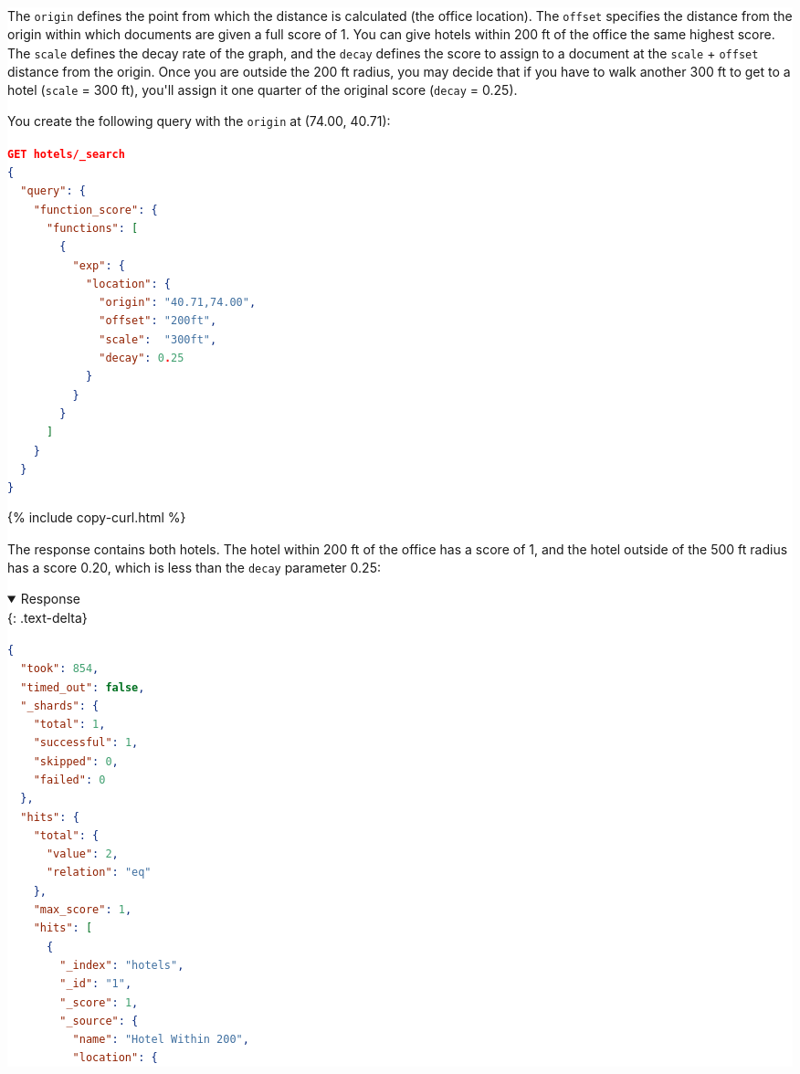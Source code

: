 The `origin` defines the point from which the distance is calculated (the office location). The `offset` specifies the distance from the origin within which documents are given a full score of 1. You can give hotels within 200 ft of the office the same highest score. The `scale` defines the decay rate of the graph, and the `decay` defines the score to assign to a document at the `scale` + `offset` distance from the origin. Once you are outside the 200 ft radius, you may decide that if you have to walk another 300 ft to get to a hotel (`scale` = 300 ft), you'll assign it one quarter of the original score (`decay` = 0.25).

You create the following query with the `origin` at (74.00, 40.71):

```json
GET hotels/_search
{
  "query": {
    "function_score": {
      "functions": [
        {
          "exp": {
            "location": { 
              "origin": "40.71,74.00",
              "offset": "200ft",
              "scale":  "300ft",
              "decay": 0.25
            }
          }
        }
      ]
    }
  }
}
```
{% include copy-curl.html %}

The response contains both hotels. The hotel within 200 ft of the office has a score of 1, and the hotel outside of the 500 ft radius has a score 0.20, which is less than the `decay` parameter 0.25:

<details open markdown="block">
  <summary>
    Response
  </summary>
  {: .text-delta}

```json
{
  "took": 854,
  "timed_out": false,
  "_shards": {
    "total": 1,
    "successful": 1,
    "skipped": 0,
    "failed": 0
  },
  "hits": {
    "total": {
      "value": 2,
      "relation": "eq"
    },
    "max_score": 1,
    "hits": [
      {
        "_index": "hotels",
        "_id": "1",
        "_score": 1,
        "_source": {
          "name": "Hotel Within 200",
          "location": {
```